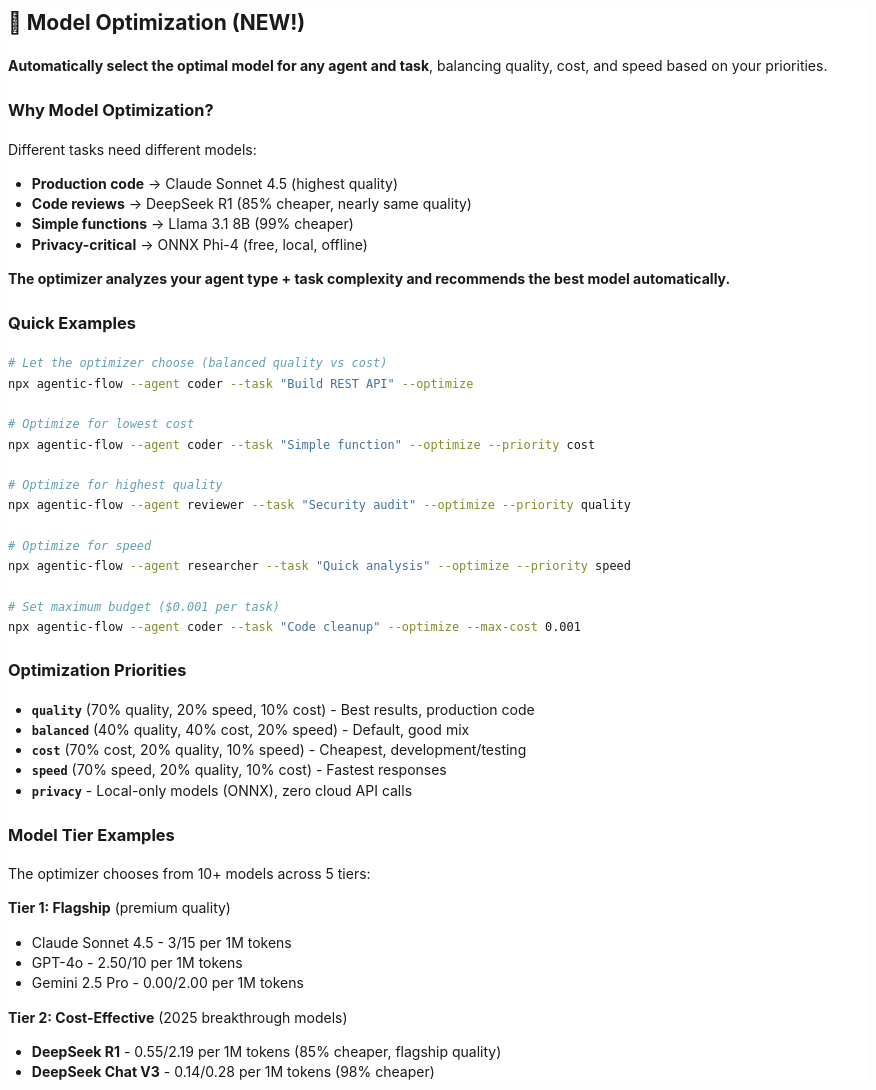 ## 🎯 Model Optimization (NEW!)

**Automatically select the optimal model for any agent and task**, balancing quality, cost, and speed based on your priorities.

### Why Model Optimization?

Different tasks need different models:
- **Production code** → Claude Sonnet 4.5 (highest quality)
- **Code reviews** → DeepSeek R1 (85% cheaper, nearly same quality)
- **Simple functions** → Llama 3.1 8B (99% cheaper)
- **Privacy-critical** → ONNX Phi-4 (free, local, offline)

**The optimizer analyzes your agent type + task complexity and recommends the best model automatically.**

### Quick Examples

```bash
# Let the optimizer choose (balanced quality vs cost)
npx agentic-flow --agent coder --task "Build REST API" --optimize

# Optimize for lowest cost
npx agentic-flow --agent coder --task "Simple function" --optimize --priority cost

# Optimize for highest quality
npx agentic-flow --agent reviewer --task "Security audit" --optimize --priority quality

# Optimize for speed
npx agentic-flow --agent researcher --task "Quick analysis" --optimize --priority speed

# Set maximum budget ($0.001 per task)
npx agentic-flow --agent coder --task "Code cleanup" --optimize --max-cost 0.001
```

### Optimization Priorities

- **`quality`** (70% quality, 20% speed, 10% cost) - Best results, production code
- **`balanced`** (40% quality, 40% cost, 20% speed) - Default, good mix
- **`cost`** (70% cost, 20% quality, 10% speed) - Cheapest, development/testing
- **`speed`** (70% speed, 20% quality, 10% cost) - Fastest responses
- **`privacy`** - Local-only models (ONNX), zero cloud API calls

### Model Tier Examples

The optimizer chooses from 10+ models across 5 tiers:

**Tier 1: Flagship** (premium quality)
- Claude Sonnet 4.5 - $3/$15 per 1M tokens
- GPT-4o - $2.50/$10 per 1M tokens
- Gemini 2.5 Pro - $0.00/$2.00 per 1M tokens

**Tier 2: Cost-Effective** (2025 breakthrough models)
- **DeepSeek R1** - $0.55/$2.19 per 1M tokens (85% cheaper, flagship quality)
- **DeepSeek Chat V3** - $0.14/$0.28 per 1M tokens (98% cheaper)

